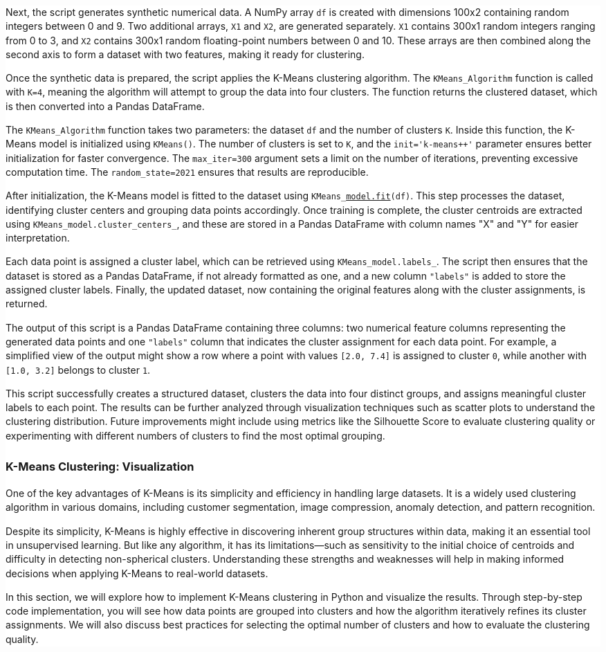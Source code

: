 Next, the script generates synthetic numerical data. A NumPy array `df` is created with dimensions 100x2 containing random integers between 0 and 9. Two additional arrays, `X1` and `X2`, are generated separately. `X1` contains 300x1 random integers ranging from 0 to 3, and `X2` contains 300x1 random floating-point numbers between 0 and 10. These arrays are then combined along the second axis to form a dataset with two features, making it ready for clustering.

Once the synthetic data is prepared, the script applies the K-Means clustering algorithm. The `KMeans_Algorithm` function is called with `K=4`, meaning the algorithm will attempt to group the data into four clusters. The function returns the clustered dataset, which is then converted into a Pandas DataFrame.

The `KMeans_Algorithm` function takes two parameters: the dataset `df` and the number of clusters `K`. Inside this function, the K-Means model is initialized using `KMeans()`. The number of clusters is set to `K`, and the `init='k-means++'` parameter ensures better initialization for faster convergence. The `max_iter=300` argument sets a limit on the number of iterations, preventing excessive computation time. The `random_state=2021` ensures that results are reproducible.

After initialization, the K-Means model is fitted to the dataset using `KMeans_`[`model.fit`][26]`(df)`. This step processes the dataset, identifying cluster centers and grouping data points accordingly. Once training is complete, the cluster centroids are extracted using `KMeans_model.cluster_centers_`, and these are stored in a Pandas DataFrame with column names "X" and "Y" for easier interpretation.

Each data point is assigned a cluster label, which can be retrieved using `KMeans_model.labels_`. The script then ensures that the dataset is stored as a Pandas DataFrame, if not already formatted as one, and a new column `"labels"` is added to store the assigned cluster labels. Finally, the updated dataset, now containing the original features along with the cluster assignments, is returned.

The output of this script is a Pandas DataFrame containing three columns: two numerical feature columns representing the generated data points and one `"labels"` column that indicates the cluster assignment for each data point. For example, a simplified view of the output might show a row where a point with values `[2.0, 7.4]` is assigned to cluster `0`, while another with `[1.0, 3.2]` belongs to cluster `1`.

This script successfully creates a structured dataset, clusters the data into four distinct groups, and assigns meaningful cluster labels to each point. The results can be further analyzed through visualization techniques such as scatter plots to understand the clustering distribution. Future improvements might include using metrics like the Silhouette Score to evaluate clustering quality or experimenting with different numbers of clusters to find the most optimal grouping.

### **K-Means Clustering: Visualization**

One of the key advantages of K-Means is its simplicity and efficiency in handling large datasets. It is a widely used clustering algorithm in various domains, including customer segmentation, image compression, anomaly detection, and pattern recognition.

Despite its simplicity, K-Means is highly effective in discovering inherent group structures within data, making it an essential tool in unsupervised learning. But like any algorithm, it has its limitations—such as sensitivity to the initial choice of centroids and difficulty in detecting non-spherical clusters. Understanding these strengths and weaknesses will help in making informed decisions when applying K-Means to real-world datasets.

In this section, we will explore how to implement K-Means clustering in Python and visualize the results. Through step-by-step code implementation, you will see how data points are grouped into clusters and how the algorithm iteratively refines its cluster assignments. We will also discuss best practices for selecting the optimal number of clusters and how to evaluate the clustering quality.


[1]: https://join.lunartech.ai/clustering-in-python
[2]: #heading-introduction-to-unsupervised-learning
[3]: #heading-supervised-vs-unsupervised-learning
[4]: #heading-important-terminology
[5]: #heading-how-to-prepare-data-for-unsupervised-learning
[6]: #heading-clustering-explained
[7]: #heading-k-means-clustering
[8]: #heading-k-means-clustering-python-implementation
[9]: #heading-k-means-clustering-visualization
[10]: #heading-elbow-method-for-optimal-number-of-clusters-k
[11]: #heading-hierarchical-clustering
[12]: #heading-hierarchical-clustering-python-implementation
[13]: #heading-hierarchical-clustering-visualization
[14]: #heading-dbscan-clustering
[15]: #heading-dbscan-clustering-python-implementation
[16]: #heading-dbscan-clustering-visualization
[17]: #heading-how-to-use-t-sne-for-visualizing-clusters-with-python
[18]: #heading-more-unsupervised-learning-techniques
[19]: https://www.lunartech.ai/bootcamp/ai-engineering-bootcamp
[20]: https://www.lunartech.ai/bootcamp/ai-engineering-bootcamp
[21]: https://www.lunartech.ai/bootcamp/ai-engineering-bootcamp
[22]: https://www.lunartech.ai/bootcamp/ai-engineering-bootcamp
[23]: https://www.lunartech.ai/bootcamp/ai-engineering-bootcamp
[24]: https://www.lunartech.ai/bootcamp/ai-engineering-bootcamp
[25]: https://lunartech.ai
[26]: http://model.fit
[27]: https://lunartech.ai
[28]: https://www.lunartech.ai/bootcamp/ai-engineering-bootcamp
[29]: https://www.lunartech.ai/bootcamp/ai-engineering-bootcamp
[30]: https://lunartech.ai
[31]: https://www.lunartech.ai/bootcamp/ai-engineering-bootcamp
[32]: https://lunartech.ai
[33]: http://Hcl.fit
[34]: https://lunartech.ai
[35]: https://www.lunartech.ai/bootcamp/ai-engineering-bootcamp
[36]: https://www.lunartech.ai/bootcamp/ai-engineering-bootcamp
[37]: https://lunartech.ai
[38]: https://lunartech.ai
[39]: https://www.lunartech.ai/bootcamp/ai-engineering-bootcamp
[40]: https://www.lunartech.ai/bootcamp/ai-engineering-bootcamp
[41]: https://www.lunartech.ai/bootcamp/ai-engineering-bootcamp
[42]: https://lunartech.ai
[43]: https://www.lunartech.ai/bootcamp/ai-engineering-bootcamp
[44]: https://lunartech.ai
[45]: https://www.lunartech.ai/bootcamp/ai-engineering-bootcamp
[46]: https://downloads.tatevaslanyan.com/six-figure-data-science-ebook
[47]: https://www.freecodecamp.org/news/machine-learning-handbook/
[48]: https://www.linkedin.com/in/tatev-karen-aslanyan/
[49]: https://www.lunartech.ai/
[50]: https://www.linkedin.com/in/tatev-karen-aslanyan/
[51]: https://www.lunartech.ai/
[52]: https://www.lunartech.ai/bootcamp/ai-engineering-bootcamp
[53]: https://www.lunartech.ai/
[54]: https://www.linkedin.com/in/tatev-karen-aslanyan/
[55]: https://www.youtube.com/@LunarTech_ai
[56]: https://substack.com/@lunartech
[57]: https://lens.lunartech.ai/
[58]: https://www.lunartech.ai/bootcamp/ai-engineering-bootcamp
[59]: https://www.lunartech.ai/bootcamp/ai-engineering-bootcamp
[60]: https://forms.fillout.com/t/frSHf9HUZCus
[61]: https://tatevaslanyan.substack.com/?source=post_page-----f9fb36a94a05--------------------------------
[62]: https://join.lunartech.ai/machine-learning-fundamentals--3f64f
[63]: https://downloads.tatevaslanyan.com/six-figure-data-science-ebook
